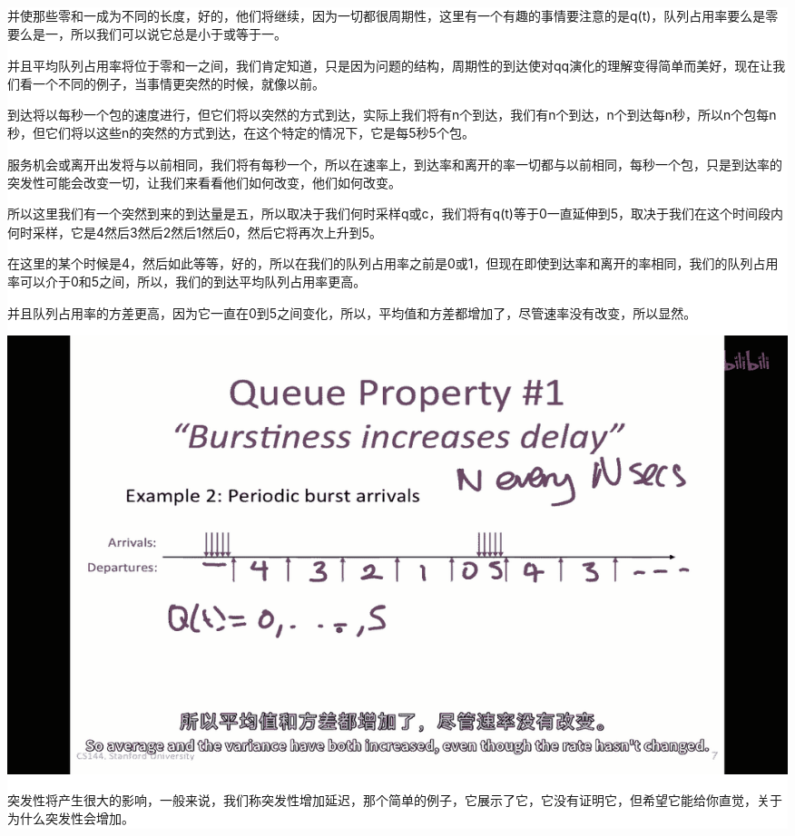 并使那些零和一成为不同的长度，好的，他们将继续，因为一切都很周期性，这里有一个有趣的事情要注意的是q(t)，队列占用率要么是零要么是一，所以我们可以说它总是小于或等于一。

并且平均队列占用率将位于零和一之间，我们肯定知道，只是因为问题的结构，周期性的到达使对qq演化的理解变得简单而美好，现在让我们看一个不同的例子，当事情更突然的时候，就像以前。

到达将以每秒一个包的速度进行，但它们将以突然的方式到达，实际上我们将有n个到达，我们有n个到达，n个到达每n秒，所以n个包每n秒，但它们将以这些n的突然的方式到达，在这个特定的情况下，它是每5秒5个包。

服务机会或离开出发将与以前相同，我们将有每秒一个，所以在速率上，到达率和离开的率一切都与以前相同，每秒一个包，只是到达率的突发性可能会改变一切，让我们来看看他们如何改变，他们如何改变。

所以这里我们有一个突然到来的到达量是五，所以取决于我们何时采样q或c，我们将有q(t)等于0一直延伸到5，取决于我们在这个时间段内何时采样，它是4然后3然后2然后1然后0，然后它将再次上升到5。

在这里的某个时候是4，然后如此等等，好的，所以在我们的队列占用率之前是0或1，但现在即使到达率和离开的率相同，我们的队列占用率可以介于0和5之间，所以，我们的到达平均队列占用率更高。

并且队列占用率的方差更高，因为它一直在0到5之间变化，所以，平均值和方差都增加了，尽管速率没有改变，所以显然。



![](img/8f436824b2598318bb3c71b9e0f5bcdd_9.png)

突发性将产生很大的影响，一般来说，我们称突发性增加延迟，那个简单的例子，它展示了它，它没有证明它，但希望它能给你直觉，关于为什么突发性会增加。


